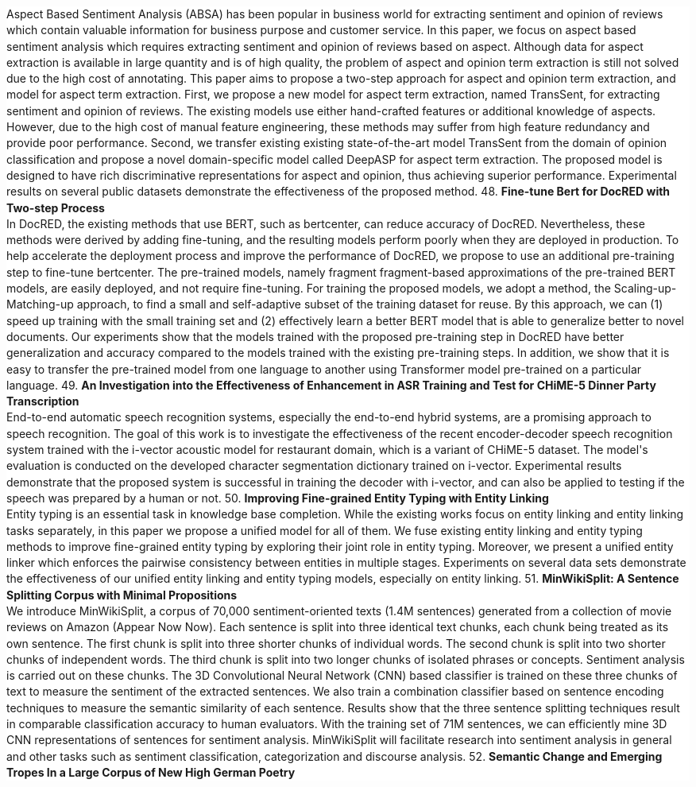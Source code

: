    Aspect Based Sentiment Analysis (ABSA) has been popular in business world for extracting sentiment and opinion of reviews which contain valuable information for business purpose and customer service. In this paper, we focus on aspect based sentiment analysis which requires extracting sentiment and opinion of reviews based on aspect. Although data for aspect extraction is available in large quantity and is of high quality, the problem of aspect and opinion term extraction is still not solved due to the high cost of annotating. This paper aims to propose a two-step approach for aspect and opinion term extraction, and model for aspect term extraction. First, we propose a new model for aspect term extraction, named TransSent, for extracting sentiment and opinion of reviews. The existing models use either hand-crafted features or additional knowledge of aspects. However, due to the high cost of manual feature engineering, these methods may suffer from high feature redundancy and provide poor performance. Second, we transfer existing existing state-of-the-art model TransSent from the domain of opinion classification and propose a novel domain-specific model called DeepASP for aspect term extraction. The proposed model is designed to have rich discriminative representations for aspect and opinion, thus achieving superior performance. Experimental results on several public datasets demonstrate the effectiveness of the proposed method.
48. **Fine-tune Bert for DocRED with Two-step Process**  
   In DocRED, the existing methods that use BERT, such as bertcenter, can reduce accuracy of DocRED. Nevertheless, these methods were derived by adding fine-tuning, and the resulting models perform poorly when they are deployed in production. To help accelerate the deployment process and improve the performance of DocRED, we propose to use an additional pre-training step to fine-tune bertcenter. The pre-trained models, namely fragment fragment-based approximations of the pre-trained BERT models, are easily deployed, and not require fine-tuning. For training the proposed models, we adopt a method, the Scaling-up-Matching-up approach, to find a small and self-adaptive subset of the training dataset for reuse. By this approach, we can (1) speed up training with the small training set and (2) effectively learn a better BERT model that is able to generalize better to novel documents. Our experiments show that the models trained with the proposed pre-training step in DocRED have better generalization and accuracy compared to the models trained with the existing pre-training steps. In addition, we show that it is easy to transfer the pre-trained model from one language to another using Transformer model pre-trained on a particular language.
49. **An Investigation into the Effectiveness of Enhancement in ASR Training and Test for CHiME-5 Dinner Party Transcription**  
   End-to-end automatic speech recognition systems, especially the end-to-end hybrid systems, are a promising approach to speech recognition. The goal of this work is to investigate the effectiveness of the recent encoder-decoder speech recognition system trained with the i-vector acoustic model for restaurant domain, which is a variant of CHiME-5 dataset. The model's evaluation is conducted on the developed character segmentation dictionary trained on i-vector. Experimental results demonstrate that the proposed system is successful in training the decoder with i-vector, and can also be applied to testing if the speech was prepared by a human or not.
50. **Improving Fine-grained Entity Typing with Entity Linking**  
   Entity typing is an essential task in knowledge base completion. While the existing works focus on entity linking and entity linking tasks separately, in this paper we propose a unified model for all of them. We fuse existing entity linking and entity typing methods to improve fine-grained entity typing by exploring their joint role in entity typing. Moreover, we present a unified entity linker which enforces the pairwise consistency between entities in multiple stages. Experiments on several data sets demonstrate the effectiveness of our unified entity linking and entity typing models, especially on entity linking.
51. **MinWikiSplit: A Sentence Splitting Corpus with Minimal Propositions**  
   We introduce MinWikiSplit, a corpus of 70,000 sentiment-oriented texts (1.4M sentences) generated from a collection of movie reviews on Amazon (Appear Now Now). Each sentence is split into three identical text chunks, each chunk being treated as its own sentence. The first chunk is split into three shorter chunks of individual words. The second chunk is split into two shorter chunks of independent words. The third chunk is split into two longer chunks of isolated phrases or concepts. Sentiment analysis is carried out on these chunks. The 3D Convolutional Neural Network (CNN) based classifier is trained on these three chunks of text to measure the sentiment of the extracted sentences. We also train a combination classifier based on sentence encoding techniques to measure the semantic similarity of each sentence. Results show that the three sentence splitting techniques result in comparable classification accuracy to human evaluators. With the training set of 71M sentences, we can efficiently mine 3D CNN representations of sentences for sentiment analysis. MinWikiSplit will facilitate research into sentiment analysis in general and other tasks such as sentiment classification, categorization and discourse analysis.
52. **Semantic Change and Emerging Tropes In a Large Corpus of New High German Poetry**  